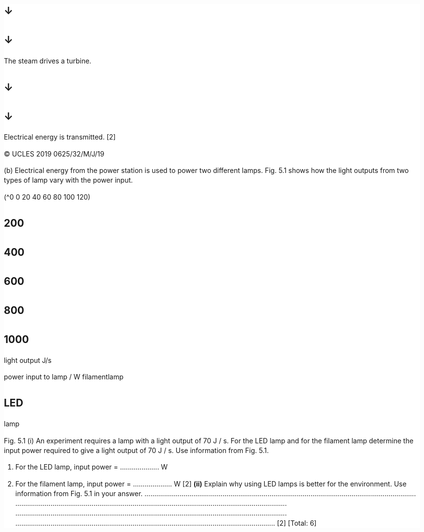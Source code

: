 ## ↓ 

## ↓ 

 The steam drives a turbine. 

## ↓ 

## ↓ 

 Electrical energy is transmitted. [2] 


© UCLES 2019 0625/32/M/J/19 

 (b) Electrical energy from the power station is used to power two different lamps. Fig. 5.1 shows how the light outputs from two types of lamp vary with the power input. 

(^0 0 20 40 60 80 100 120) 

## 200 

## 400 

## 600 

## 800 

## 1000 

 light output J/s 

 power input to lamp / W filamentlamp 

## LED 

 lamp 

 Fig. 5.1 (i) An experiment requires a lamp with a light output of 70 J / s. For the LED lamp and for the filament lamp determine the input power required to give a light output of 70 J / s. Use information from Fig. 5.1. 

1. For the LED lamp, input power = .................... W 

2. For the filament lamp, input power = .................... W     [2] **(ii)** Explain why using LED lamps is better for the environment. Use information from Fig. 5.1 in your answer. ........................................................................................................................................... ........................................................................................................................................... ........................................................................................................................................... ..................................................................................................................................... [2] [Total: 6] 
